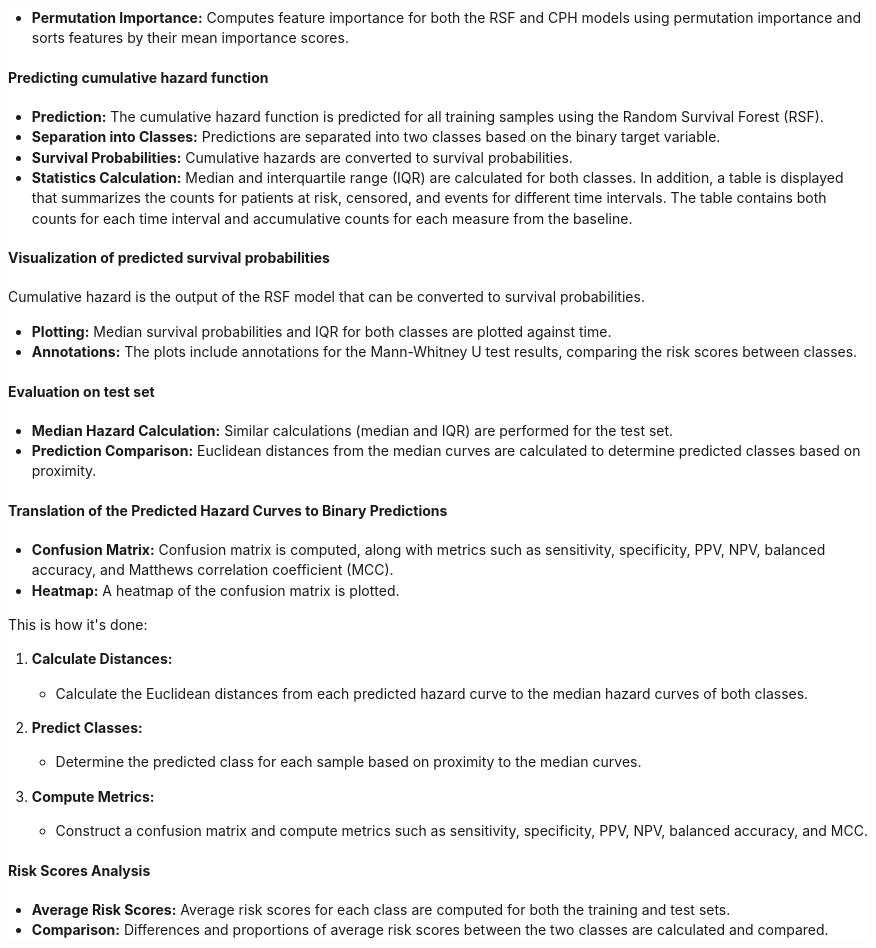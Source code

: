 - **Permutation Importance:** Computes feature importance for both the RSF and CPH models using permutation importance and sorts features by their mean importance scores.

#### Predicting cumulative hazard function

- **Prediction:** The cumulative hazard function is predicted for all training samples using the Random Survival Forest (RSF).
- **Separation into Classes:** Predictions are separated into two classes based on the binary target variable.
- **Survival Probabilities:** Cumulative hazards are converted to survival probabilities.
- **Statistics Calculation:** Median and interquartile range (IQR) are calculated for both classes.
In addition, a table is displayed that summarizes the counts for patients at risk, censored, and events for different time intervals. The table contains both counts for each time interval and accumulative counts for each measure from the baseline.

#### Visualization of predicted survival probabilities

Cumulative hazard is the output of the RSF model that can be converted to survival probabilities.
- **Plotting:** Median survival probabilities and IQR for both classes are plotted against time.
- **Annotations:** The plots include annotations for the Mann-Whitney U test results, comparing the risk scores between classes.

#### Evaluation on test set

- **Median Hazard Calculation:** Similar calculations (median and IQR) are performed for the test set.
- **Prediction Comparison:** Euclidean distances from the median curves are calculated to determine predicted classes based on proximity.

#### Translation of the Predicted Hazard Curves to Binary Predictions

- **Confusion Matrix:** Confusion matrix is computed, along with metrics such as sensitivity, specificity, PPV, NPV, balanced accuracy, and Matthews correlation coefficient (MCC).
- **Heatmap:** A heatmap of the confusion matrix is plotted.

This is how it's done:

1. **Calculate Distances:**
   - Calculate the Euclidean distances from each predicted hazard curve to the median hazard curves of both classes.

2. **Predict Classes:**
   - Determine the predicted class for each sample based on proximity to the median curves.

3. **Compute Metrics:**
   - Construct a confusion matrix and compute metrics such as sensitivity, specificity, PPV, NPV, balanced accuracy, and MCC.

#### Risk Scores Analysis
- **Average Risk Scores:** Average risk scores for each class are computed for both the training and test sets.
- **Comparison:** Differences and proportions of average risk scores between the two classes are calculated and compared.
